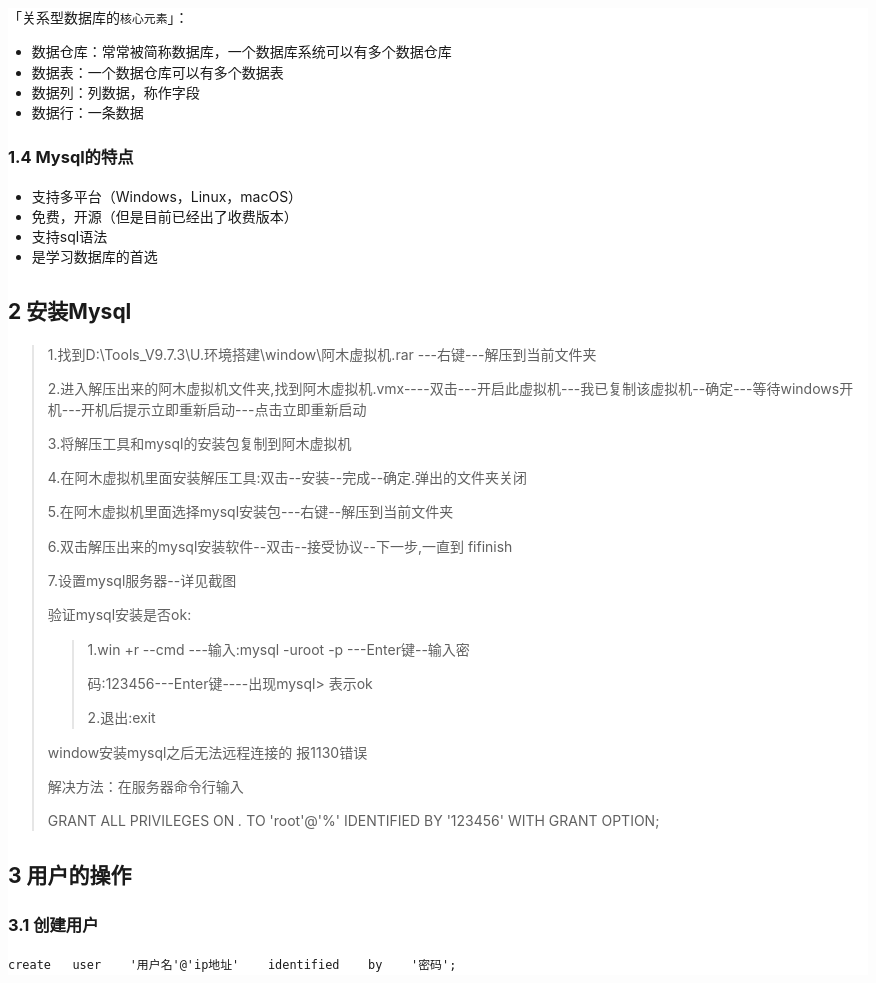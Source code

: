 「关系型数据库的`核心元素`」：

- 数据仓库：常常被简称数据库，一个数据库系统可以有多个数据仓库
- 数据表：一个数据仓库可以有多个数据表
- 数据列：列数据，称作字段
- 数据行：一条数据

### 1.4 Mysql的特点

- 支持多平台（Windows，Linux，macOS）
- 免费，开源（但是目前已经出了收费版本）
- 支持sql语法
- 是学习数据库的首选

## 2 安装Mysql

> 1.找到D:\Tools_V9.7.3\U.环境搭建\window\阿木虚拟机.rar ---右键---解压到当前文件夹
>
> 2.进入解压出来的阿木虚拟机文件夹,找到阿木虚拟机.vmx----双击---开启此虚拟机---我已复制该虚拟机--确定---等待windows开机---开机后提示立即重新启动---点击立即重新启动
>
> 3.将解压工具和mysql的安装包复制到阿木虚拟机
>
> 4.在阿木虚拟机里面安装解压工具:双击--安装--完成--确定.弹出的文件夹关闭
>
> 5.在阿木虚拟机里面选择mysql安装包---右键--解压到当前文件夹
>
> 6.双击解压出来的mysql安装软件--双击--接受协议--下一步,一直到 fifinish
>
> 7.设置mysql服务器--详见截图
>
> 验证mysql安装是否ok:
>
> > 1.win +r --cmd ---输入:mysql -uroot -p ---Enter键--输入密
> >
> > 码:123456---Enter键----出现mysql> 表示ok
> >
> > 2.退出:exit
>
> window安装mysql之后无法远程连接的 报1130错误
>
> 解决方法：在服务器命令行输入
>
> GRANT ALL PRIVILEGES ON *.* TO 'root'@'%' IDENTIFIED BY '123456' WITH GRANT OPTION;

## 3 用户的操作

### 3.1 创建用户

```mysql
create   user    '用户名'@'ip地址'    identified    by    '密码';
```
